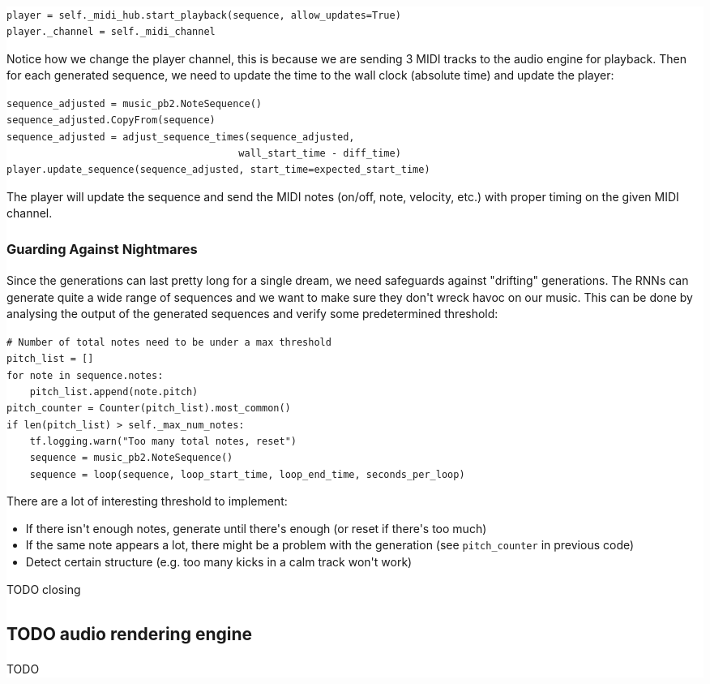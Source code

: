     player = self._midi_hub.start_playback(sequence, allow_updates=True)
    player._channel = self._midi_channel

Notice how we change the player channel, this is because we are sending 3 MIDI tracks to the audio engine for playback. Then for each generated sequence, we need to update the time to the wall clock (absolute time) and update the player:

    sequence_adjusted = music_pb2.NoteSequence()
    sequence_adjusted.CopyFrom(sequence)
    sequence_adjusted = adjust_sequence_times(sequence_adjusted,
                                            wall_start_time - diff_time)
    player.update_sequence(sequence_adjusted, start_time=expected_start_time)

The player will update the sequence and send the MIDI notes (on/off, note, velocity, etc.) with proper timing on the given MIDI channel.

### Guarding Against Nightmares

Since the generations can last pretty long for a single dream, we need safeguards against "drifting" generations. The RNNs can generate quite a wide range of sequences and we want to make sure they don't wreck havoc on our music. This can be done by analysing the output of the generated sequences and verify some predetermined threshold:

    # Number of total notes need to be under a max threshold
    pitch_list = []
    for note in sequence.notes:
        pitch_list.append(note.pitch)
    pitch_counter = Counter(pitch_list).most_common()
    if len(pitch_list) > self._max_num_notes:
        tf.logging.warn("Too many total notes, reset")
        sequence = music_pb2.NoteSequence()
        sequence = loop(sequence, loop_start_time, loop_end_time, seconds_per_loop)

There are a lot of interesting threshold to implement:

- If there isn't enough notes, generate until there's enough (or reset if there's too much)
- If the same note appears a lot, there might be a problem with the generation (see `pitch_counter` in previous code)
- Detect certain structure (e.g. too many kicks in a calm track won't work)

TODO closing

## TODO audio rendering engine

TODO
